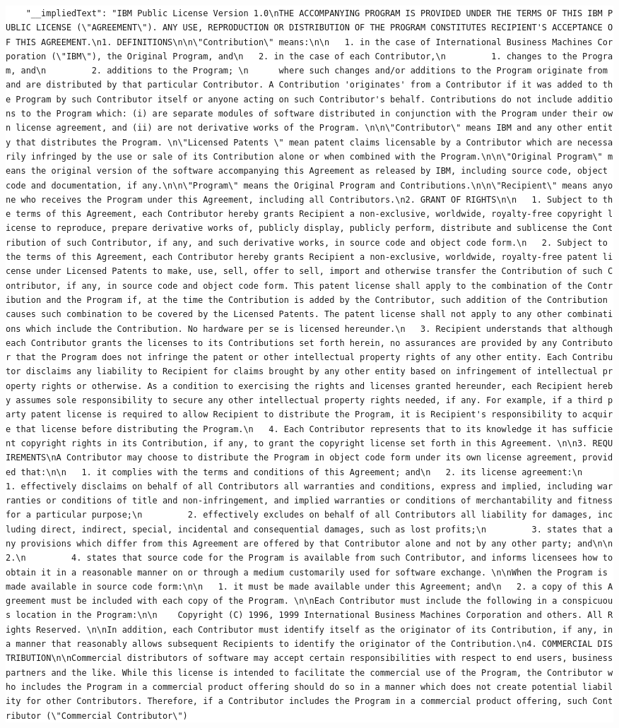         "__impliedText": "IBM Public License Version 1.0\nTHE ACCOMPANYING PROGRAM IS PROVIDED UNDER THE TERMS OF THIS IBM PUBLIC LICENSE (\"AGREEMENT\"). ANY USE, REPRODUCTION OR DISTRIBUTION OF THE PROGRAM CONSTITUTES RECIPIENT'S ACCEPTANCE OF THIS AGREEMENT.\n1. DEFINITIONS\n\n\"Contribution\" means:\n\n   1. in the case of International Business Machines Corporation (\"IBM\"), the Original Program, and\n   2. in the case of each Contributor,\n         1. changes to the Program, and\n         2. additions to the Program; \n      where such changes and/or additions to the Program originate from and are distributed by that particular Contributor. A Contribution 'originates' from a Contributor if it was added to the Program by such Contributor itself or anyone acting on such Contributor's behalf. Contributions do not include additions to the Program which: (i) are separate modules of software distributed in conjunction with the Program under their own license agreement, and (ii) are not derivative works of the Program. \n\n\"Contributor\" means IBM and any other entity that distributes the Program. \n\"Licensed Patents \" mean patent claims licensable by a Contributor which are necessarily infringed by the use or sale of its Contribution alone or when combined with the Program.\n\n\"Original Program\" means the original version of the software accompanying this Agreement as released by IBM, including source code, object code and documentation, if any.\n\n\"Program\" means the Original Program and Contributions.\n\n\"Recipient\" means anyone who receives the Program under this Agreement, including all Contributors.\n2. GRANT OF RIGHTS\n\n   1. Subject to the terms of this Agreement, each Contributor hereby grants Recipient a non-exclusive, worldwide, royalty-free copyright license to reproduce, prepare derivative works of, publicly display, publicly perform, distribute and sublicense the Contribution of such Contributor, if any, and such derivative works, in source code and object code form.\n   2. Subject to the terms of this Agreement, each Contributor hereby grants Recipient a non-exclusive, worldwide, royalty-free patent license under Licensed Patents to make, use, sell, offer to sell, import and otherwise transfer the Contribution of such Contributor, if any, in source code and object code form. This patent license shall apply to the combination of the Contribution and the Program if, at the time the Contribution is added by the Contributor, such addition of the Contribution causes such combination to be covered by the Licensed Patents. The patent license shall not apply to any other combinations which include the Contribution. No hardware per se is licensed hereunder.\n   3. Recipient understands that although each Contributor grants the licenses to its Contributions set forth herein, no assurances are provided by any Contributor that the Program does not infringe the patent or other intellectual property rights of any other entity. Each Contributor disclaims any liability to Recipient for claims brought by any other entity based on infringement of intellectual property rights or otherwise. As a condition to exercising the rights and licenses granted hereunder, each Recipient hereby assumes sole responsibility to secure any other intellectual property rights needed, if any. For example, if a third party patent license is required to allow Recipient to distribute the Program, it is Recipient's responsibility to acquire that license before distributing the Program.\n   4. Each Contributor represents that to its knowledge it has sufficient copyright rights in its Contribution, if any, to grant the copyright license set forth in this Agreement. \n\n3. REQUIREMENTS\nA Contributor may choose to distribute the Program in object code form under its own license agreement, provided that:\n\n   1. it complies with the terms and conditions of this Agreement; and\n   2. its license agreement:\n         1. effectively disclaims on behalf of all Contributors all warranties and conditions, express and implied, including warranties or conditions of title and non-infringement, and implied warranties or conditions of merchantability and fitness for a particular purpose;\n         2. effectively excludes on behalf of all Contributors all liability for damages, including direct, indirect, special, incidental and consequential damages, such as lost profits;\n         3. states that any provisions which differ from this Agreement are offered by that Contributor alone and not by any other party; and\n\n   2.\n         4. states that source code for the Program is available from such Contributor, and informs licensees how to obtain it in a reasonable manner on or through a medium customarily used for software exchange. \n\nWhen the Program is made available in source code form:\n\n   1. it must be made available under this Agreement; and\n   2. a copy of this Agreement must be included with each copy of the Program. \n\nEach Contributor must include the following in a conspicuous location in the Program:\n\n    Copyright (C) 1996, 1999 International Business Machines Corporation and others. All Rights Reserved. \n\nIn addition, each Contributor must identify itself as the originator of its Contribution, if any, in a manner that reasonably allows subsequent Recipients to identify the originator of the Contribution.\n4. COMMERCIAL DISTRIBUTION\n\nCommercial distributors of software may accept certain responsibilities with respect to end users, business partners and the like. While this license is intended to facilitate the commercial use of the Program, the Contributor who includes the Program in a commercial product offering should do so in a manner which does not create potential liability for other Contributors. Therefore, if a Contributor includes the Program in a commercial product offering, such Contributor (\"Commercial Contributor\")
